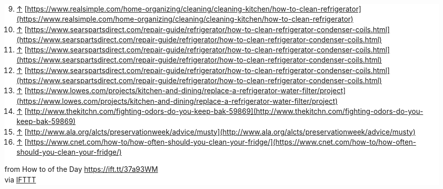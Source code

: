 9.  [↑](#_ref-9) [https://www.realsimple.com/home-organizing/cleaning/cleaning-kitchen/how-to-clean-refrigerator](https://www.realsimple.com/home-organizing/cleaning/cleaning-kitchen/how-to-clean-refrigerator)
10.  [↑](#_ref-10) [https://www.searspartsdirect.com/repair-guide/refrigerator/how-to-clean-refrigerator-condenser-coils.html](https://www.searspartsdirect.com/repair-guide/refrigerator/how-to-clean-refrigerator-condenser-coils.html)
11.  [↑](#_ref-11) [https://www.searspartsdirect.com/repair-guide/refrigerator/how-to-clean-refrigerator-condenser-coils.html](https://www.searspartsdirect.com/repair-guide/refrigerator/how-to-clean-refrigerator-condenser-coils.html)
12.  [↑](#_ref-12) [https://www.searspartsdirect.com/repair-guide/refrigerator/how-to-clean-refrigerator-condenser-coils.html](https://www.searspartsdirect.com/repair-guide/refrigerator/how-to-clean-refrigerator-condenser-coils.html)
13.  [↑](#_ref-13) [https://www.lowes.com/projects/kitchen-and-dining/replace-a-refrigerator-water-filter/project](https://www.lowes.com/projects/kitchen-and-dining/replace-a-refrigerator-water-filter/project)
14.  [↑](#_ref-14) [http://www.thekitchn.com/fighting-odors-do-you-keep-bak-59869](http://www.thekitchn.com/fighting-odors-do-you-keep-bak-59869)
15.  [↑](#_ref-15) [http://www.ala.org/alcts/preservationweek/advice/musty](http://www.ala.org/alcts/preservationweek/advice/musty)
16.  [↑](#_ref-16) [https://www.cnet.com/how-to/how-often-should-you-clean-your-fridge/](https://www.cnet.com/how-to/how-often-should-you-clean-your-fridge/)

  
  
from How to of the Day https://ift.tt/37a93WM  
via [IFTTT](https://ifttt.com/?ref=da&site=blogger)